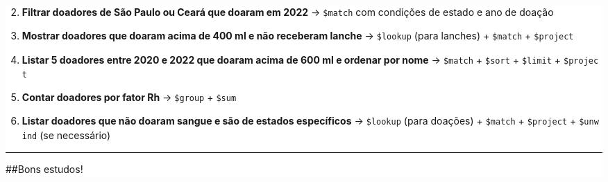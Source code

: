 2. **Filtrar doadores de São Paulo ou Ceará que doaram em 2022**
   → `$match` com condições de estado e ano de doação

3. **Mostrar doadores que doaram acima de 400 ml e não receberam lanche**
   → `$lookup` (para lanches) + `$match` + `$project`

4. **Listar 5 doadores entre 2020 e 2022 que doaram acima de 600 ml e ordenar por nome**
   → `$match` + `$sort` + `$limit` + `$project`

5. **Contar doadores por fator Rh**
   → `$group` + `$sum`

6. **Listar doadores que não doaram sangue e são de estados específicos**
   → `$lookup` (para doações) + `$match` + `$project` + `$unwind` (se necessário)

---

##Bons estudos!



